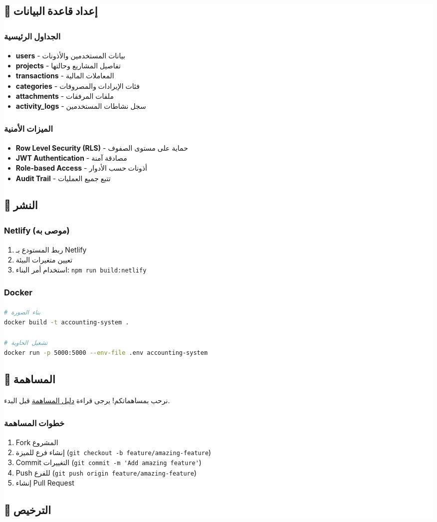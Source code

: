 ## 🔧 إعداد قاعدة البيانات

### الجداول الرئيسية

- **users** - بيانات المستخدمين والأذونات
- **projects** - تفاصيل المشاريع وحالتها
- **transactions** - المعاملات المالية
- **categories** - فئات الإيرادات والمصروفات
- **attachments** - ملفات المرفقات
- **activity_logs** - سجل نشاطات المستخدمين

### الميزات الأمنية

- **Row Level Security (RLS)** - حماية على مستوى الصفوف
- **JWT Authentication** - مصادقة آمنة
- **Role-based Access** - أذونات حسب الأدوار
- **Audit Trail** - تتبع جميع العمليات

## 🚀 النشر

### Netlify (موصى به)

1. ربط المستودع بـ Netlify
2. تعيين متغيرات البيئة
3. استخدام أمر البناء: `npm run build:netlify`

### Docker

```bash
# بناء الصورة
docker build -t accounting-system .

# تشغيل الحاوية
docker run -p 5000:5000 --env-file .env accounting-system
```

## 🤝 المساهمة

نرحب بمساهماتكم! يرجى قراءة [دليل المساهمة](CONTRIBUTING.md) قبل البدء.

### خطوات المساهمة

1. Fork المشروع
2. إنشاء فرع للميزة (`git checkout -b feature/amazing-feature`)
3. Commit التغييرات (`git commit -m 'Add amazing feature'`)
4. Push للفرع (`git push origin feature/amazing-feature`)
5. إنشاء Pull Request

## 📝 الترخيص

